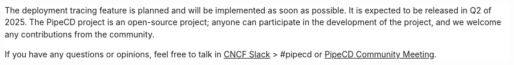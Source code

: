 The deployment tracing feature is planned and will be implemented as soon as possible. It is expected to be released in Q2 of 2025.
The PipeCD project is an open-source project; anyone can participate in the development of the project, and we welcome any contributions from the community.

If you have any questions or opinions, feel free to talk in [CNCF Slack](https://cloud-native.slack.com/) > #pipecd or [PipeCD Community Meeting](https://docs.google.com/document/d/1AtE0CQYbUV5wLfvAcl9mo9MyTCH52BuU7AngVUvE7vg/edit).
